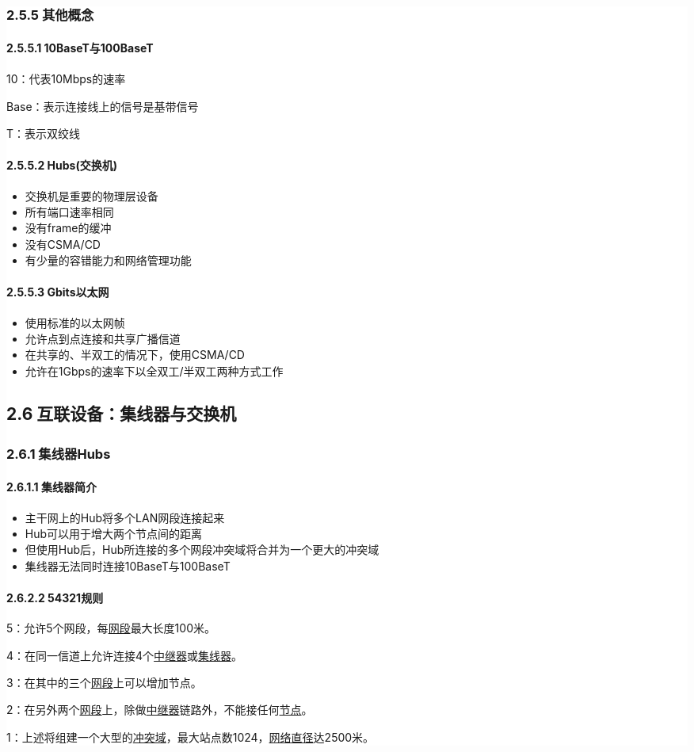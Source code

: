 


### 2.5.5 其他概念

#### 2.5.5.1 10BaseT与100BaseT

10：代表10Mbps的速率

Base：表示连接线上的信号是基带信号

T：表示双绞线



#### 2.5.5.2 Hubs(交换机)

- 交换机是重要的物理层设备
- 所有端口速率相同
- 没有frame的缓冲
- 没有CSMA/CD
- 有少量的容错能力和网络管理功能



#### 2.5.5.3 Gbits以太网

- 使用标准的以太网帧
- 允许点到点连接和共享广播信道
- 在共享的、半双工的情况下，使用CSMA/CD
- 允许在1Gbps的速率下以全双工/半双工两种方式工作





## 2.6 互联设备：集线器与交换机

### 2.6.1 集线器Hubs

#### 2.6.1.1 集线器简介

- 主干网上的Hub将多个LAN网段连接起来
- Hub可以用于增大两个节点间的距离
- 但使用Hub后，Hub所连接的多个网段冲突域将合并为一个更大的冲突域
- 集线器无法同时连接10BaseT与100BaseT



#### 2.6.2.2 54321规则

5：允许5个网段，每[网段](https://baike.baidu.com/item/网段)最大长度100米。

4：在同一信道上允许连接4个[中继器](https://baike.baidu.com/item/中继器)或[集线器](https://baike.baidu.com/item/集线器)。

3：在其中的三个[网段](https://baike.baidu.com/item/网段)上可以增加节点。

2：在另外两个[网段](https://baike.baidu.com/item/网段)上，除做[中继器](https://baike.baidu.com/item/中继器)链路外，不能接任何[节点](https://baike.baidu.com/item/节点)。

1：上述将组建一个大型的[冲突域](https://baike.baidu.com/item/冲突域)，最大站点数1024，[网络直径](https://baike.baidu.com/item/网络直径)达2500米。
